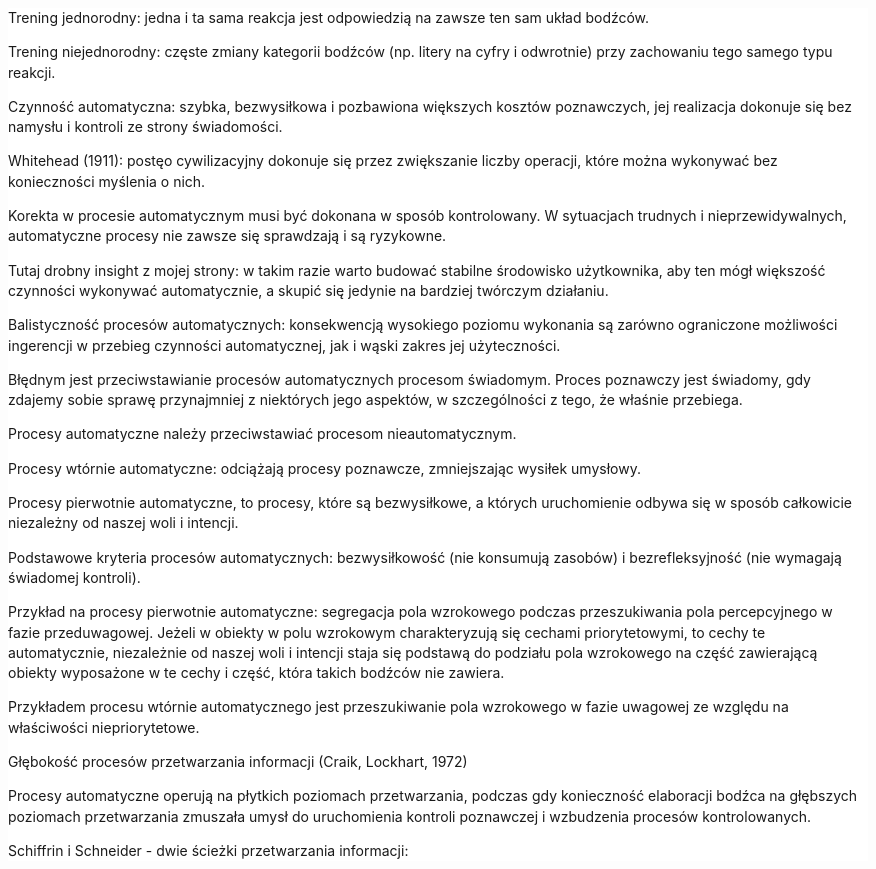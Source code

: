 
Trening jednorodny: jedna i ta sama reakcja jest odpowiedzią na zawsze ten sam układ bodźców.

Trening niejednorodny: częste zmiany kategorii bodźców \(np. litery na cyfry i odwrotnie\) przy zachowaniu tego samego typu reakcji.  


Czynność automatyczna: szybka, bezwysiłkowa i pozbawiona większych kosztów poznawczych, jej realizacja dokonuje się bez namysłu i kontroli ze strony świadomości.  


Whitehead \(1911\): postęo cywilizacyjny dokonuje się przez zwiększanie liczby operacji, które można wykonywać bez konieczności myślenia o nich.  


Korekta w procesie automatycznym musi być dokonana w sposób kontrolowany. W sytuacjach trudnych i nieprzewidywalnych, automatyczne procesy nie zawsze się sprawdzają i są ryzykowne.

Tutaj drobny insight z mojej strony: w takim razie warto budować stabilne środowisko użytkownika, aby ten mógł większość czynności wykonywać automatycznie, a skupić się jedynie na bardziej twórczym działaniu.  


Balistyczność procesów automatycznych: konsekwencją wysokiego poziomu wykonania są zarówno ograniczone możliwości ingerencji w przebieg czynności automatycznej, jak i wąski zakres jej użyteczności.  


Błędnym jest przeciwstawianie procesów automatycznych procesom świadomym. Proces poznawczy jest świadomy, gdy zdajemy sobie sprawę przynajmniej z niektórych jego aspektów, w szczególności z tego, że właśnie przebiega.  


Procesy automatyczne należy przeciwstawiać procesom nieautomatycznym.  


Procesy wtórnie automatyczne: odciążają procesy poznawcze, zmniejszając wysiłek umysłowy.

Procesy pierwotnie automatyczne, to procesy, które są bezwysiłkowe, a których uruchomienie odbywa się w sposób całkowicie niezależny od naszej woli i intencji.  


Podstawowe kryteria procesów automatycznych: bezwysiłkowość \(nie konsumują zasobów\) i bezrefleksyjność \(nie wymagają świadomej kontroli\).  


Przykład na procesy pierwotnie automatyczne: segregacja pola wzrokowego podczas przeszukiwania pola percepcyjnego w fazie przeduwagowej. Jeżeli w obiekty w polu wzrokowym charakteryzują się cechami priorytetowymi, to cechy te automatycznie, niezależnie od naszej woli i intencji staja się podstawą do podziału pola wzrokowego na część zawierającą obiekty wyposażone w te cechy i część, która takich bodźców nie zawiera. 

Przykładem procesu wtórnie automatycznego jest przeszukiwanie pola wzrokowego w fazie uwagowej ze względu na właściwości niepriorytetowe.  


Głębokość procesów przetwarzania informacji \(Craik, Lockhart, 1972\)

Procesy automatyczne operują na płytkich poziomach przetwarzania, podczas gdy konieczność elaboracji bodźca na głębszych poziomach przetwarzania zmuszała umysł do uruchomienia kontroli poznawczej i wzbudzenia procesów kontrolowanych.  


Schiffrin i Schneider - dwie ścieżki przetwarzania informacji:
